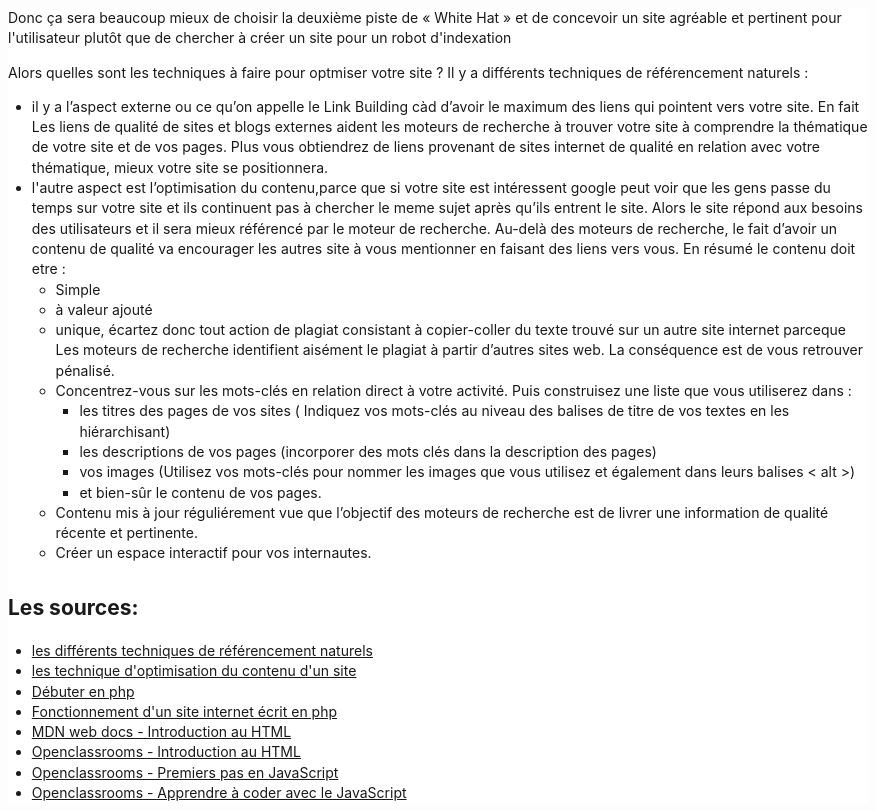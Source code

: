 Donc ça sera beaucoup mieux de choisir la deuxième piste de « White Hat » et de concevoir un site agréable et pertinent pour l'utilisateur plutôt que de chercher à créer un site pour un robot d'indexation

Alors quelles sont les techniques à faire pour optmiser votre site ?
Il y a différents techniques de référencement naturels :
   - il y a l’aspect externe ou ce qu’on appelle le Link Building càd d’avoir le maximum des liens qui pointent vers votre site. 
En fait Les liens de qualité de sites et blogs externes aident les moteurs de recherche à trouver votre site à comprendre la thématique de votre site et de vos pages. Plus vous obtiendrez de liens provenant de sites internet de qualité en relation avec votre thématique, mieux votre site se positionnera.
   - l'autre aspect est l’optimisation du contenu,parce que si votre site est intéressent google peut voir que les gens passe du temps sur votre site et ils continuent pas à chercher le meme sujet après qu’ils entrent le site. Alors le site répond aux besoins des utilisateurs et il sera mieux référencé par le moteur de recherche. Au-delà des moteurs de recherche, le fait d’avoir un contenu de qualité va encourager les autres site à vous mentionner en faisant des liens vers vous. 
En résumé le contenu doit etre :
     - Simple
     - à valeur ajouté
     - unique,  écartez donc tout action de plagiat consistant à copier-coller du texte trouvé sur un autre site internet parceque Les moteurs de recherche identifient aisément le plagiat à partir d’autres sites web. La conséquence est de vous retrouver pénalisé.
     - Concentrez-vous sur les mots-clés en relation direct à votre activité. Puis construisez une liste que vous utiliserez dans : 
         * les titres des pages de vos sites ( Indiquez vos mots-clés au niveau des balises de titre de vos textes en les hiérarchisant)  
        * les descriptions de vos pages (incorporer des mots clés dans la description des pages)
       * vos images (Utilisez vos mots-clés pour nommer les images que vous utilisez et également dans leurs balises < alt >)
       * et bien-sûr le contenu de vos pages.
     - Contenu mis à jour réguliérement vue que l’objectif des moteurs de recherche est de livrer une information de qualité récente et pertinente.
     - Créer un espace interactif pour vos internautes.

## Les sources:
- [les différents techniques de référencement naturels](https://www.youtube.com/watch?v=XdT9Gys_Ou4)
- [les technique d'optimisation du contenu d'un site](http://larecetteduweb.fr/referencement-web/top-10-des-techniques-referencement-naturel/)
- [Débuter en php](http://www.pierre-giraud.com/php-mysql/cours-complet/php-demarrer.php)
- [Fonctionnement d'un site internet écrit en php](https://openclassrooms.com/courses/concevez-votre-site-web-avec-php-et-mysql/fonctionnement-d-un-site-ecrit-en-php)
- [MDN web docs - Introduction au HTML](https://developer.mozilla.org/fr/Apprendre/HTML/Introduction%C3%A0HTML)
- [Openclassrooms - Introduction au HTML](https://openclassrooms.com/courses/apprendre-asp-net-mvc/introduction-au-html)
- [Openclassrooms - Premiers pas en JavaScript](https://openclassrooms.com/courses/dynamisez-vos-sites-web-avec-javascript/premiers-pas-en-javascript)
- [Openclassrooms - Apprendre à coder avec le JavaScript](https://openclassrooms.com/courses/apprenez-a-coder-avec-javascript)
